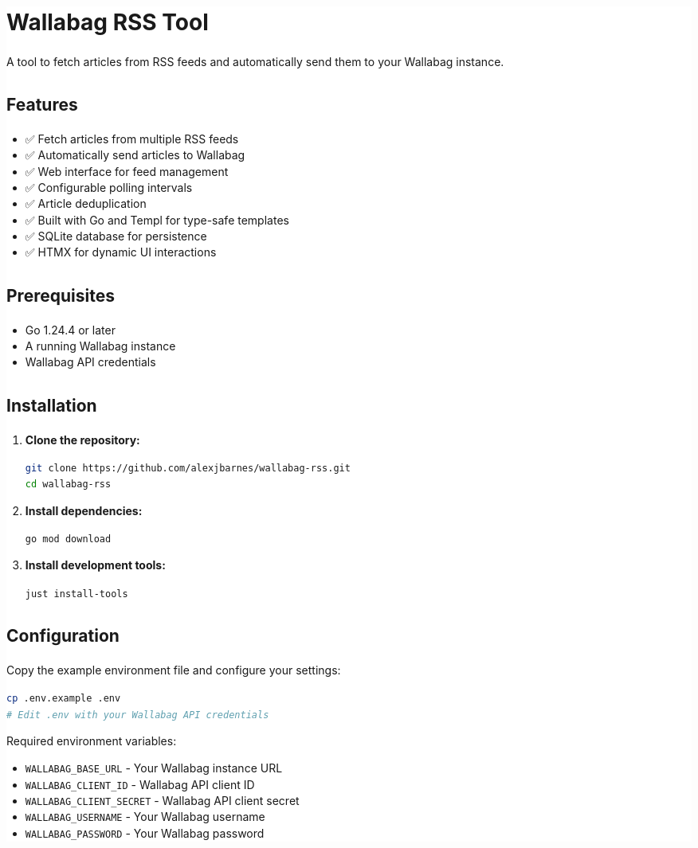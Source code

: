 # Wallabag RSS Tool

A tool to fetch articles from RSS feeds and automatically send them to your Wallabag instance.

## Features

- ✅ Fetch articles from multiple RSS feeds
- ✅ Automatically send articles to Wallabag
- ✅ Web interface for feed management
- ✅ Configurable polling intervals
- ✅ Article deduplication
- ✅ Built with Go and Templ for type-safe templates
- ✅ SQLite database for persistence
- ✅ HTMX for dynamic UI interactions

## Prerequisites

- Go 1.24.4 or later
- A running Wallabag instance
- Wallabag API credentials

## Installation

1. **Clone the repository:**
   ```bash
   git clone https://github.com/alexjbarnes/wallabag-rss.git
   cd wallabag-rss
   ```

2. **Install dependencies:**
   ```bash
   go mod download
   ```

3. **Install development tools:**
   ```bash
   just install-tools
   ```

## Configuration

Copy the example environment file and configure your settings:

```bash
cp .env.example .env
# Edit .env with your Wallabag API credentials
```

Required environment variables:
- `WALLABAG_BASE_URL` - Your Wallabag instance URL
- `WALLABAG_CLIENT_ID` - Wallabag API client ID  
- `WALLABAG_CLIENT_SECRET` - Wallabag API client secret
- `WALLABAG_USERNAME` - Your Wallabag username
- `WALLABAG_PASSWORD` - Your Wallabag password
